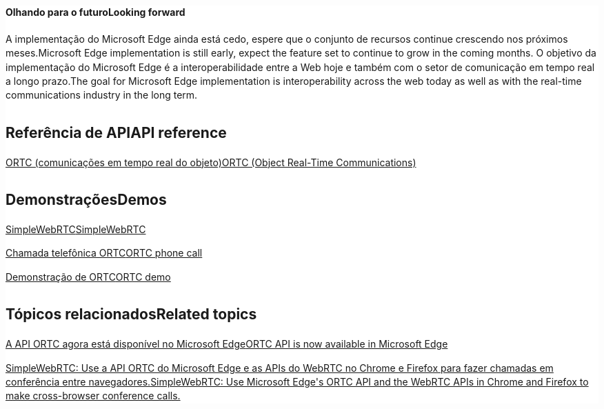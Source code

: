 #### <span data-ttu-id="49203-186">Olhando para o futuro</span><span class="sxs-lookup"><span data-stu-id="49203-186">Looking forward</span></span>

<span data-ttu-id="49203-187">A implementação do Microsoft Edge ainda está cedo, espere que o conjunto de recursos continue crescendo nos próximos meses.</span><span class="sxs-lookup"><span data-stu-id="49203-187">Microsoft Edge implementation is still early, expect the feature set to continue to grow in the coming months.</span></span> <span data-ttu-id="49203-188">O objetivo da implementação do Microsoft Edge é a interoperabilidade entre a Web hoje e também com o setor de comunicação em tempo real a longo prazo.</span><span class="sxs-lookup"><span data-stu-id="49203-188">The goal for Microsoft Edge implementation is interoperability across the web today as well as with the real-time communications industry in the long term.</span></span>



## <span data-ttu-id="49203-189">Referência de API</span><span class="sxs-lookup"><span data-stu-id="49203-189">API reference</span></span>

[<span data-ttu-id="49203-190">ORTC (comunicações em tempo real do objeto)</span><span class="sxs-lookup"><span data-stu-id="49203-190">ORTC (Object Real-Time Communications)</span></span>](https://msdn.microsoft.com/library/Mt433097)

## <span data-ttu-id="49203-191">Demonstrações</span><span class="sxs-lookup"><span data-stu-id="49203-191">Demos</span></span>

[<span data-ttu-id="49203-192">SimpleWebRTC</span><span class="sxs-lookup"><span data-stu-id="49203-192">SimpleWebRTC</span></span>](https://developer.microsoft.com/microsoft-edge/testdrive/demos/simplewebrtc/)

[<span data-ttu-id="49203-193">Chamada telefônica ORTC</span><span class="sxs-lookup"><span data-stu-id="49203-193">ORTC phone call</span></span>](https://developer.microsoft.com/microsoft-edge/testdrive/demos/twilioortc/)

[<span data-ttu-id="49203-194">Demonstração de ORTC</span><span class="sxs-lookup"><span data-stu-id="49203-194">ORTC demo</span></span>](https://developer.microsoft.com/microsoft-edge/testdrive/demos/ortcdemo/)

## <span data-ttu-id="49203-195">Tópicos relacionados</span><span class="sxs-lookup"><span data-stu-id="49203-195">Related topics</span></span>

[<span data-ttu-id="49203-196">A API ORTC agora está disponível no Microsoft Edge</span><span class="sxs-lookup"><span data-stu-id="49203-196">ORTC API is now available in Microsoft Edge</span></span>](https://go.microsoft.com/fwlink/p/?LinkID=627564)

[<span data-ttu-id="49203-197">SimpleWebRTC: Use a API ORTC do Microsoft Edge e as APIs do WebRTC no Chrome e Firefox para fazer chamadas em conferência entre navegadores.</span><span class="sxs-lookup"><span data-stu-id="49203-197">SimpleWebRTC: Use Microsoft Edge's ORTC API and the WebRTC APIs in Chrome and Firefox to make cross-browser conference calls.</span></span>](https://go.microsoft.com/fwlink/p/?LinkID=629636)

